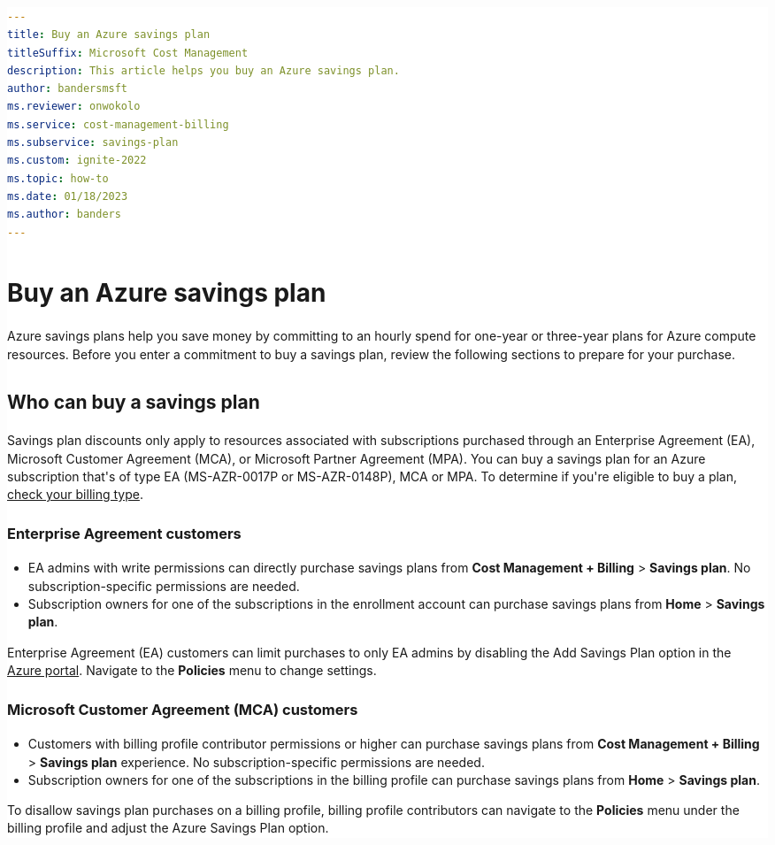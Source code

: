 ```yaml
---
title: Buy an Azure savings plan
titleSuffix: Microsoft Cost Management
description: This article helps you buy an Azure savings plan.
author: bandersmsft
ms.reviewer: onwokolo
ms.service: cost-management-billing
ms.subservice: savings-plan
ms.custom: ignite-2022
ms.topic: how-to
ms.date: 01/18/2023
ms.author: banders
---
```


# Buy an Azure savings plan

Azure savings plans help you save money by committing to an hourly spend for one-year or three-year plans for Azure compute resources. Before you enter a commitment to buy a savings plan, review the following sections to prepare for your purchase.

## Who can buy a savings plan

Savings plan discounts only apply to resources associated with subscriptions purchased through an Enterprise Agreement (EA), Microsoft Customer Agreement (MCA), or Microsoft Partner Agreement (MPA). You can buy a savings plan for an Azure subscription that's of type EA (MS-AZR-0017P or MS-AZR-0148P), MCA or MPA. To determine if you're eligible to buy a plan, [check your billing type](../manage/view-all-accounts.md#check-the-type-of-your-account).

### Enterprise Agreement customers

- EA admins with write permissions can directly purchase savings plans from **Cost Management + Billing** > **Savings plan**. No subscription-specific permissions are needed.
- Subscription owners for one of the subscriptions in the enrollment account can purchase savings plans from **Home** > **Savings plan**.

Enterprise Agreement (EA) customers can limit purchases to only EA admins by disabling the Add Savings Plan option in the [Azure portal](https://portal.azure.com/#blade/Microsoft_Azure_GTM/ModernBillingMenuBlade/BillingAccounts). Navigate to the **Policies** menu to change settings.

### Microsoft Customer Agreement (MCA) customers

- Customers with billing profile contributor permissions or higher can purchase savings plans from **Cost Management + Billing** > **Savings plan** experience. No subscription-specific permissions are needed.
- Subscription owners for one of the subscriptions in the billing profile can purchase savings plans from **Home** > **Savings plan**.

To disallow savings plan purchases on a billing profile, billing profile contributors can navigate to the **Policies** menu under the billing profile and adjust the Azure Savings Plan option.
